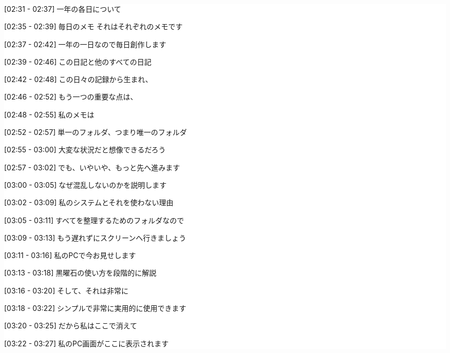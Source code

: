 [02:31 - 02:37]
一年の各日について

[02:35 - 02:39]
毎日のメモ それはそれぞれのメモです

[02:37 - 02:42]
一年の一日なので毎日創作します

[02:39 - 02:46]
この日記と他のすべての日記

[02:42 - 02:48]
この日々の記録から生まれ、

[02:46 - 02:52]
もう一つの重要な点は、

[02:48 - 02:55]
私のメモは

[02:52 - 02:57]
単一のフォルダ、つまり唯一のフォルダ

[02:55 - 03:00]
大変な状況だと想像できるだろう

[02:57 - 03:02]
でも、いやいや、もっと先へ進みます

[03:00 - 03:05]
なぜ混乱しないのかを説明します

[03:02 - 03:09]
私のシステムとそれを使わない理由

[03:05 - 03:11]
すべてを整理するためのフォルダなので

[03:09 - 03:13]
もう遅れずにスクリーンへ行きましょう

[03:11 - 03:16]
私のPCで今お見せします

[03:13 - 03:18]
黒曜石の使い方を段階的に解説

[03:16 - 03:20]
そして、それは非常に

[03:18 - 03:22]
シンプルで非常に実用的に使用できます

[03:20 - 03:25]
だから私はここで消えて

[03:22 - 03:27]
私のPC画面がここに表示されます

